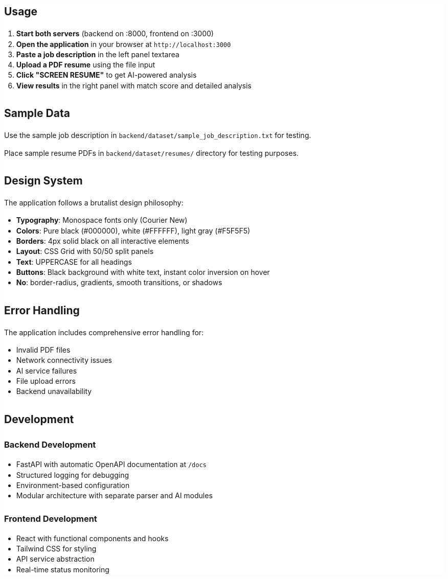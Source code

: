 ## Usage

1. **Start both servers** (backend on :8000, frontend on :3000)
2. **Open the application** in your browser at `http://localhost:3000`
3. **Paste a job description** in the left panel textarea
4. **Upload a PDF resume** using the file input
5. **Click "SCREEN RESUME"** to get AI-powered analysis
6. **View results** in the right panel with match score and detailed analysis

## Sample Data

Use the sample job description in `backend/dataset/sample_job_description.txt` for testing.

Place sample resume PDFs in `backend/dataset/resumes/` directory for testing purposes.

## Design System

The application follows a brutalist design philosophy:

- **Typography**: Monospace fonts only (Courier New)
- **Colors**: Pure black (#000000), white (#FFFFFF), light gray (#F5F5F5)
- **Borders**: 4px solid black on all interactive elements
- **Layout**: CSS Grid with 50/50 split panels
- **Text**: UPPERCASE for all headings
- **Buttons**: Black background with white text, instant color inversion on hover
- **No**: border-radius, gradients, smooth transitions, or shadows

## Error Handling

The application includes comprehensive error handling for:

- Invalid PDF files
- Network connectivity issues
- AI service failures
- File upload errors
- Backend unavailability

## Development

### Backend Development

- FastAPI with automatic OpenAPI documentation at `/docs`
- Structured logging for debugging
- Environment-based configuration
- Modular architecture with separate parser and AI modules

### Frontend Development

- React with functional components and hooks
- Tailwind CSS for styling
- API service abstraction
- Real-time status monitoring
